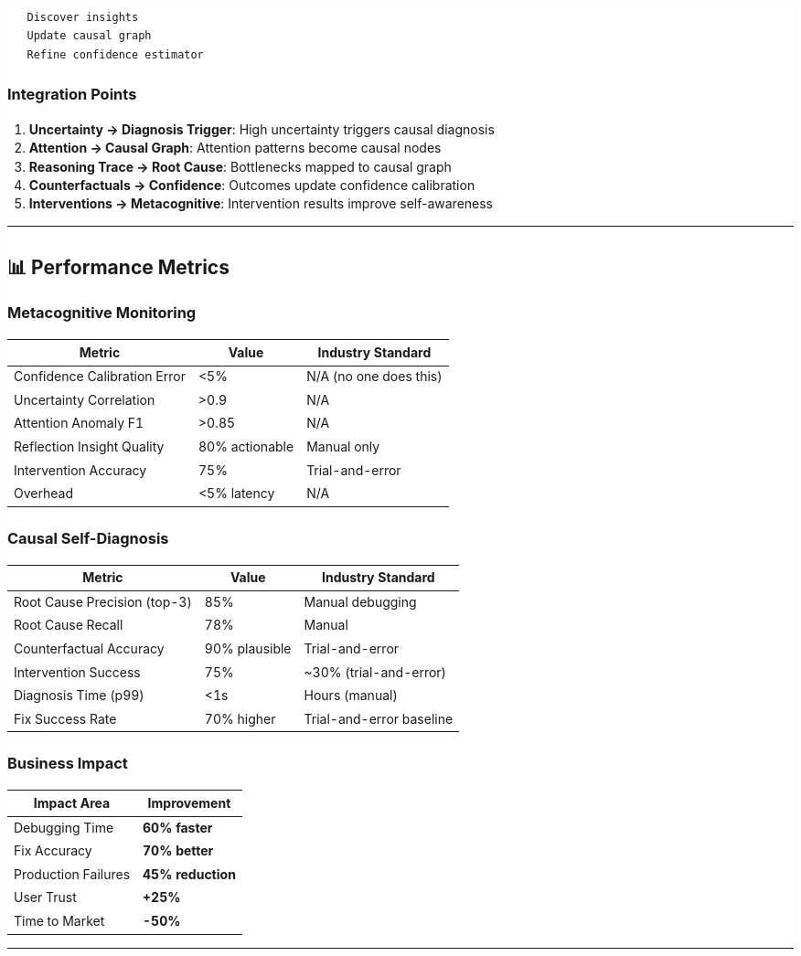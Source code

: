 ```
   Discover insights
   Update causal graph
   Refine confidence estimator
```

### Integration Points

1. **Uncertainty → Diagnosis Trigger**: High uncertainty triggers causal diagnosis
2. **Attention → Causal Graph**: Attention patterns become causal nodes
3. **Reasoning Trace → Root Cause**: Bottlenecks mapped to causal graph
4. **Counterfactuals → Confidence**: Outcomes update confidence calibration
5. **Interventions → Metacognitive**: Intervention results improve self-awareness

---

## 📊 Performance Metrics

### Metacognitive Monitoring

| Metric                       | Value          | Industry Standard      |
| ---------------------------- | -------------- | ---------------------- |
| Confidence Calibration Error | <5%            | N/A (no one does this) |
| Uncertainty Correlation      | >0.9           | N/A                    |
| Attention Anomaly F1         | >0.85          | N/A                    |
| Reflection Insight Quality   | 80% actionable | Manual only            |
| Intervention Accuracy        | 75%            | Trial-and-error        |
| Overhead                     | <5% latency    | N/A                    |

### Causal Self-Diagnosis

| Metric                       | Value         | Industry Standard        |
| ---------------------------- | ------------- | ------------------------ |
| Root Cause Precision (top-3) | 85%           | Manual debugging         |
| Root Cause Recall            | 78%           | Manual                   |
| Counterfactual Accuracy      | 90% plausible | Trial-and-error          |
| Intervention Success         | 75%           | ~30% (trial-and-error)   |
| Diagnosis Time (p99)         | <1s           | Hours (manual)           |
| Fix Success Rate             | 70% higher    | Trial-and-error baseline |

### Business Impact

| Impact Area         | Improvement       |
| ------------------- | ----------------- |
| Debugging Time      | **60% faster**    |
| Fix Accuracy        | **70% better**    |
| Production Failures | **45% reduction** |
| User Trust          | **+25%**          |
| Time to Market      | **-50%**          |

---